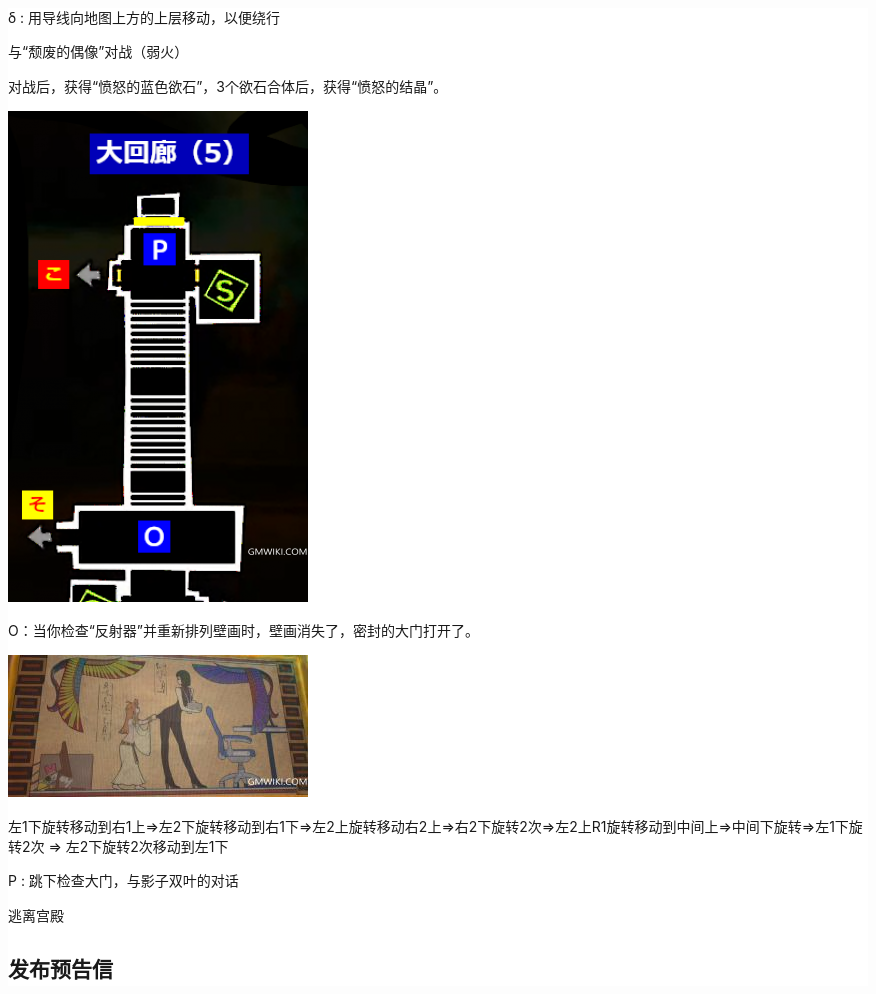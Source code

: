 δ : 用导线向地图上方的上层移动，以便绕行

与“颓废的偶像”对战（弱火）

对战后，获得“愤怒的蓝色欲石”，3个欲石合体后，获得“愤怒的结晶”。

![img](.\assets\殿堂攻略2-4双叶-秘宝-23.png)

O：当你检查“反射器”并重新排列壁画时，壁画消失了，密封的大门打开了。

![img](.\assets\殿堂攻略2-4双叶-秘宝-23-1.jpg)

左1下旋转移动到右1上⇒左2下旋转移动到右1下⇒左2上旋转移动右2上⇒右2下旋转2次⇒左2上R1旋转移动到中间上⇒中间下旋转⇒左1下旋转2次 ⇒ 左2下旋转2次移动到左1下

P : 跳下检查大门，与影子双叶的对话

逃离宫殿

 

## 发布预告信
